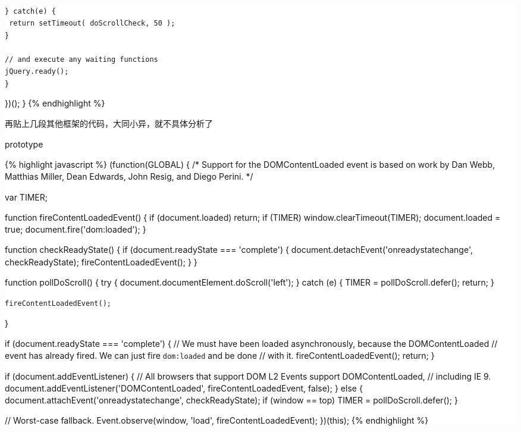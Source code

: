     } catch(e) {
     return setTimeout( doScrollCheck, 50 );
    }

    // and execute any waiting functions
    jQuery.ready();
    }
 })();
}
{% endhighlight %}

再贴上几段其他框架的代码，大同小异，就不具体分析了

prototype

{% highlight javascript %}
(function(GLOBAL) {
  /* Support for the DOMContentLoaded event is based on work by Dan Webb,
     Matthias Miller, Dean Edwards, John Resig, and Diego Perini. */
  
  var TIMER;
  
  function fireContentLoadedEvent() {
    if (document.loaded) return;
    if (TIMER) window.clearTimeout(TIMER);
    document.loaded = true;
    document.fire('dom:loaded');
  }
  
  function checkReadyState() {
    if (document.readyState === 'complete') {
      document.detachEvent('onreadystatechange', checkReadyState);
      fireContentLoadedEvent();
    }
  }
  
  function pollDoScroll() {
    try {
      document.documentElement.doScroll('left');
    } catch (e) {
      TIMER = pollDoScroll.defer();
      return;
    }
    
    fireContentLoadedEvent();
  }


  if (document.readyState === 'complete') {
    // We must have been loaded asynchronously, because the DOMContentLoaded
    // event has already fired. We can just fire `dom:loaded` and be done
    // with it.
    fireContentLoadedEvent();
    return;
  }
  
  if (document.addEventListener) {
    // All browsers that support DOM L2 Events support DOMContentLoaded,
    // including IE 9.
    document.addEventListener('DOMContentLoaded', fireContentLoadedEvent, false);
  } else {
    document.attachEvent('onreadystatechange', checkReadyState);
    if (window == top) TIMER = pollDoScroll.defer();
  }
  
  // Worst-case fallback.
  Event.observe(window, 'load', fireContentLoadedEvent);
})(this);
{% endhighlight %}
        